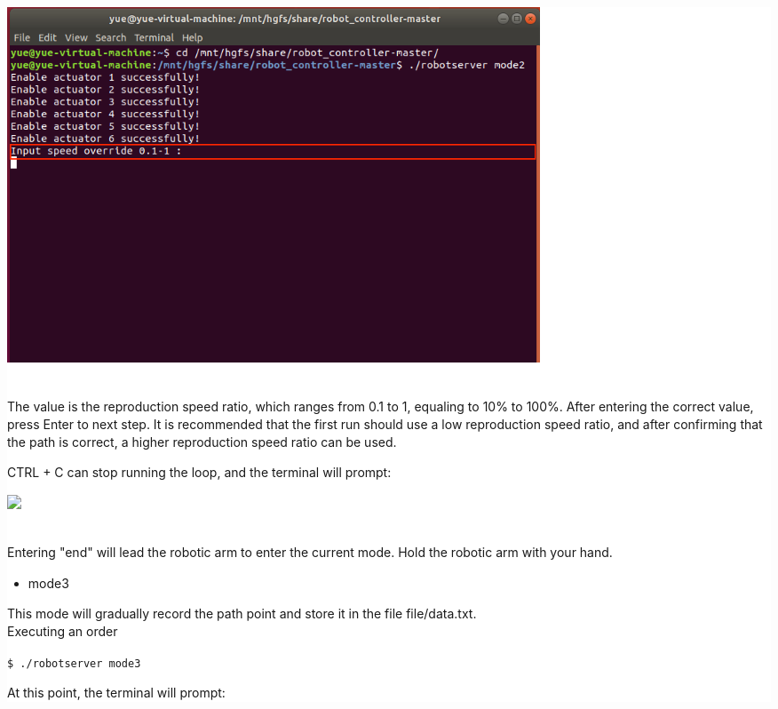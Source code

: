 <img src="../../img/桌面级6轴机械臂（QDD Lite-NE30-36版）_v1_0_20.png" style="width:600px">

<br>The value is the reproduction speed ratio, which ranges from 0.1 to 1, equaling to 10% to 100%. After entering the correct value, press Enter to next step. It is recommended that the first run should use a low reproduction speed ratio, and after confirming that the path is correct, a higher reproduction speed ratio can be used.

CTRL + C can stop running the loop, and the terminal will prompt:

<img src="../../img/桌面级6轴机械臂（QDD Lite-NE30-36版）_v1_0_21.png" style="width:600px">

<br>Entering "end" will lead the robotic arm to enter the current mode. Hold the robotic arm with your hand.

* mode3

This mode will gradually record the path point and store it in the file file/data.txt.
<br>Executing an order
```sh
$ ./robotserver mode3
```
At this point, the terminal will prompt:

